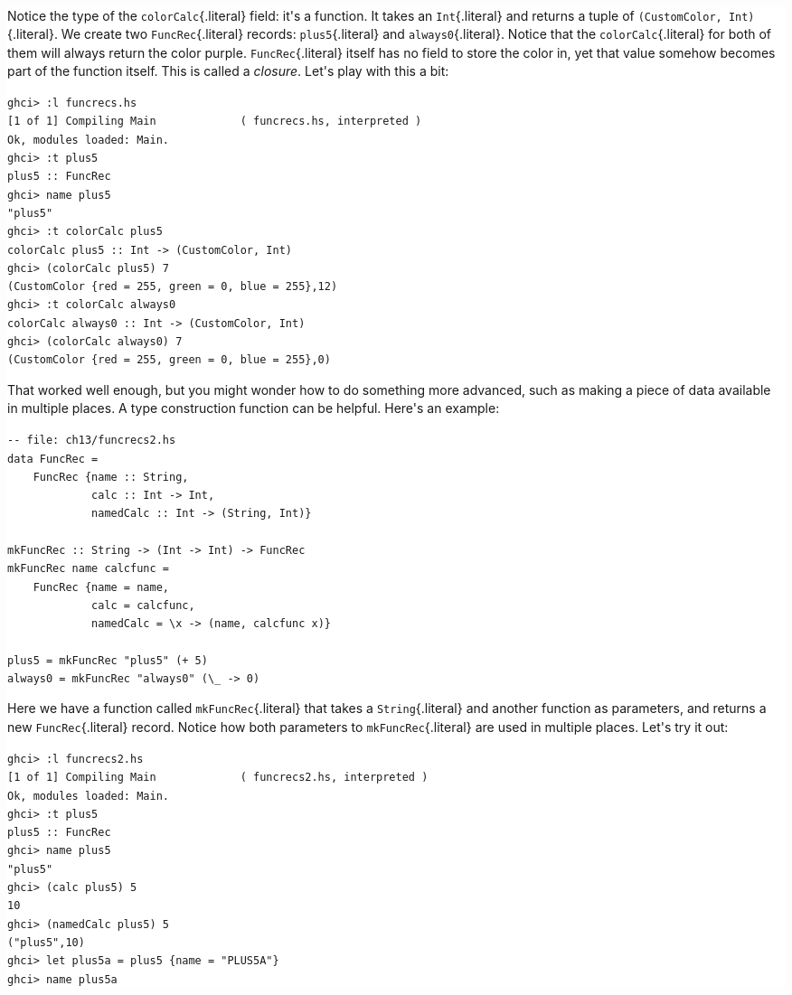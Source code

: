 Notice the type of the `colorCalc`{.literal} field: it's a function. It
takes an `Int`{.literal} and returns a tuple of
`(CustomColor, Int)`{.literal}. We create two `FuncRec`{.literal}
records: `plus5`{.literal} and `always0`{.literal}. Notice that the
`colorCalc`{.literal} for both of them will always return the color
purple. `FuncRec`{.literal} itself has no field to store the color in,
yet that value somehow becomes part of the function itself. This is
called a *closure*. Let's play with this a bit:

~~~~ {#funcrecs.ghci:all .screen}
ghci> :l funcrecs.hs
[1 of 1] Compiling Main             ( funcrecs.hs, interpreted )
Ok, modules loaded: Main.
ghci> :t plus5
plus5 :: FuncRec
ghci> name plus5
"plus5"
ghci> :t colorCalc plus5
colorCalc plus5 :: Int -> (CustomColor, Int)
ghci> (colorCalc plus5) 7
(CustomColor {red = 255, green = 0, blue = 255},12)
ghci> :t colorCalc always0
colorCalc always0 :: Int -> (CustomColor, Int)
ghci> (colorCalc always0) 7
(CustomColor {red = 255, green = 0, blue = 255},0)
~~~~

That worked well enough, but you might wonder how to do something more
advanced, such as making a piece of data available in multiple places. A
type construction function can be helpful. Here's an example:

~~~~ {#funcrecs2.hs:all .programlisting}
-- file: ch13/funcrecs2.hs
data FuncRec =
    FuncRec {name :: String,
             calc :: Int -> Int,
             namedCalc :: Int -> (String, Int)}

mkFuncRec :: String -> (Int -> Int) -> FuncRec
mkFuncRec name calcfunc =
    FuncRec {name = name,
             calc = calcfunc,
             namedCalc = \x -> (name, calcfunc x)}

plus5 = mkFuncRec "plus5" (+ 5)
always0 = mkFuncRec "always0" (\_ -> 0)
~~~~

Here we have a function called `mkFuncRec`{.literal} that takes a
`String`{.literal} and another function as parameters, and returns a new
`FuncRec`{.literal} record. Notice how both parameters to
`mkFuncRec`{.literal} are used in multiple places. Let's try it out:

~~~~ {#funcrecs2.ghci:all .screen}
ghci> :l funcrecs2.hs
[1 of 1] Compiling Main             ( funcrecs2.hs, interpreted )
Ok, modules loaded: Main.
ghci> :t plus5
plus5 :: FuncRec
ghci> name plus5
"plus5"
ghci> (calc plus5) 5
10
ghci> (namedCalc plus5) 5
("plus5",10)
ghci> let plus5a = plus5 {name = "PLUS5A"}
ghci> name plus5a
~~~~